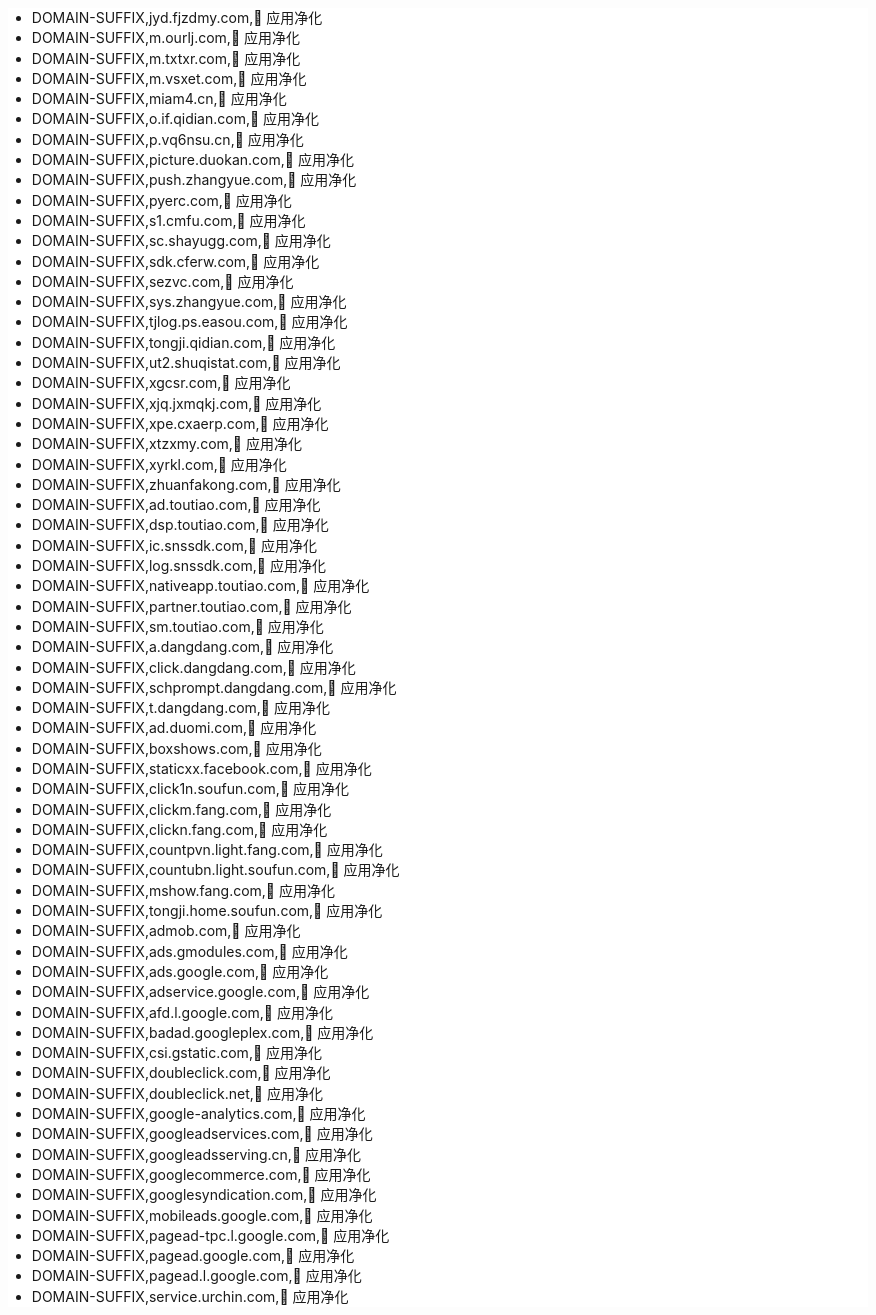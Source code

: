   - DOMAIN-SUFFIX,jyd.fjzdmy.com,🍃 应用净化
  - DOMAIN-SUFFIX,m.ourlj.com,🍃 应用净化
  - DOMAIN-SUFFIX,m.txtxr.com,🍃 应用净化
  - DOMAIN-SUFFIX,m.vsxet.com,🍃 应用净化
  - DOMAIN-SUFFIX,miam4.cn,🍃 应用净化
  - DOMAIN-SUFFIX,o.if.qidian.com,🍃 应用净化
  - DOMAIN-SUFFIX,p.vq6nsu.cn,🍃 应用净化
  - DOMAIN-SUFFIX,picture.duokan.com,🍃 应用净化
  - DOMAIN-SUFFIX,push.zhangyue.com,🍃 应用净化
  - DOMAIN-SUFFIX,pyerc.com,🍃 应用净化
  - DOMAIN-SUFFIX,s1.cmfu.com,🍃 应用净化
  - DOMAIN-SUFFIX,sc.shayugg.com,🍃 应用净化
  - DOMAIN-SUFFIX,sdk.cferw.com,🍃 应用净化
  - DOMAIN-SUFFIX,sezvc.com,🍃 应用净化
  - DOMAIN-SUFFIX,sys.zhangyue.com,🍃 应用净化
  - DOMAIN-SUFFIX,tjlog.ps.easou.com,🍃 应用净化
  - DOMAIN-SUFFIX,tongji.qidian.com,🍃 应用净化
  - DOMAIN-SUFFIX,ut2.shuqistat.com,🍃 应用净化
  - DOMAIN-SUFFIX,xgcsr.com,🍃 应用净化
  - DOMAIN-SUFFIX,xjq.jxmqkj.com,🍃 应用净化
  - DOMAIN-SUFFIX,xpe.cxaerp.com,🍃 应用净化
  - DOMAIN-SUFFIX,xtzxmy.com,🍃 应用净化
  - DOMAIN-SUFFIX,xyrkl.com,🍃 应用净化
  - DOMAIN-SUFFIX,zhuanfakong.com,🍃 应用净化
  - DOMAIN-SUFFIX,ad.toutiao.com,🍃 应用净化
  - DOMAIN-SUFFIX,dsp.toutiao.com,🍃 应用净化
  - DOMAIN-SUFFIX,ic.snssdk.com,🍃 应用净化
  - DOMAIN-SUFFIX,log.snssdk.com,🍃 应用净化
  - DOMAIN-SUFFIX,nativeapp.toutiao.com,🍃 应用净化
  - DOMAIN-SUFFIX,partner.toutiao.com,🍃 应用净化
  - DOMAIN-SUFFIX,sm.toutiao.com,🍃 应用净化
  - DOMAIN-SUFFIX,a.dangdang.com,🍃 应用净化
  - DOMAIN-SUFFIX,click.dangdang.com,🍃 应用净化
  - DOMAIN-SUFFIX,schprompt.dangdang.com,🍃 应用净化
  - DOMAIN-SUFFIX,t.dangdang.com,🍃 应用净化
  - DOMAIN-SUFFIX,ad.duomi.com,🍃 应用净化
  - DOMAIN-SUFFIX,boxshows.com,🍃 应用净化
  - DOMAIN-SUFFIX,staticxx.facebook.com,🍃 应用净化
  - DOMAIN-SUFFIX,click1n.soufun.com,🍃 应用净化
  - DOMAIN-SUFFIX,clickm.fang.com,🍃 应用净化
  - DOMAIN-SUFFIX,clickn.fang.com,🍃 应用净化
  - DOMAIN-SUFFIX,countpvn.light.fang.com,🍃 应用净化
  - DOMAIN-SUFFIX,countubn.light.soufun.com,🍃 应用净化
  - DOMAIN-SUFFIX,mshow.fang.com,🍃 应用净化
  - DOMAIN-SUFFIX,tongji.home.soufun.com,🍃 应用净化
  - DOMAIN-SUFFIX,admob.com,🍃 应用净化
  - DOMAIN-SUFFIX,ads.gmodules.com,🍃 应用净化
  - DOMAIN-SUFFIX,ads.google.com,🍃 应用净化
  - DOMAIN-SUFFIX,adservice.google.com,🍃 应用净化
  - DOMAIN-SUFFIX,afd.l.google.com,🍃 应用净化
  - DOMAIN-SUFFIX,badad.googleplex.com,🍃 应用净化
  - DOMAIN-SUFFIX,csi.gstatic.com,🍃 应用净化
  - DOMAIN-SUFFIX,doubleclick.com,🍃 应用净化
  - DOMAIN-SUFFIX,doubleclick.net,🍃 应用净化
  - DOMAIN-SUFFIX,google-analytics.com,🍃 应用净化
  - DOMAIN-SUFFIX,googleadservices.com,🍃 应用净化
  - DOMAIN-SUFFIX,googleadsserving.cn,🍃 应用净化
  - DOMAIN-SUFFIX,googlecommerce.com,🍃 应用净化
  - DOMAIN-SUFFIX,googlesyndication.com,🍃 应用净化
  - DOMAIN-SUFFIX,mobileads.google.com,🍃 应用净化
  - DOMAIN-SUFFIX,pagead-tpc.l.google.com,🍃 应用净化
  - DOMAIN-SUFFIX,pagead.google.com,🍃 应用净化
  - DOMAIN-SUFFIX,pagead.l.google.com,🍃 应用净化
  - DOMAIN-SUFFIX,service.urchin.com,🍃 应用净化